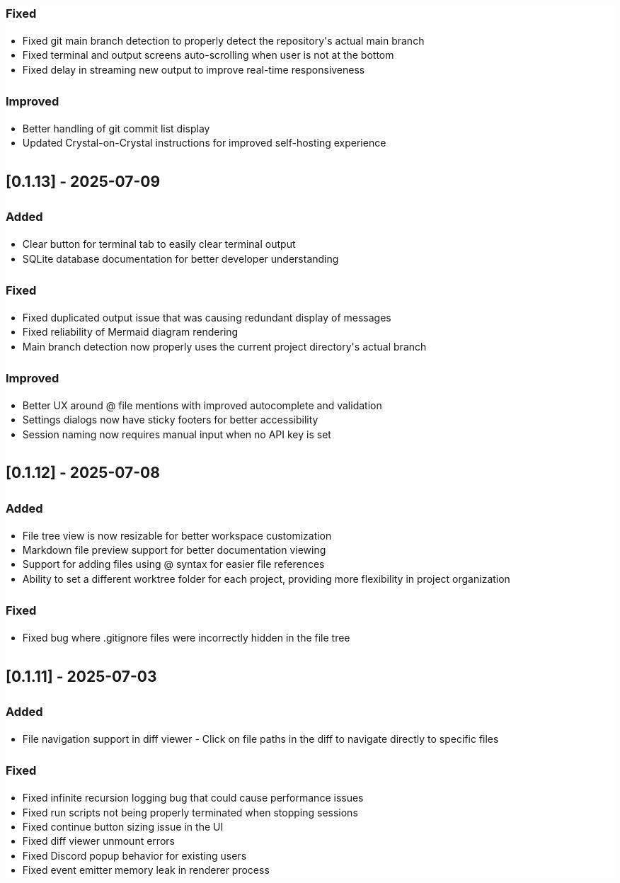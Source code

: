### Fixed
- Fixed git main branch detection to properly detect the repository's actual main branch
- Fixed terminal and output screens auto-scrolling when user is not at the bottom
- Fixed delay in streaming new output to improve real-time responsiveness

### Improved
- Better handling of git commit list display
- Updated Crystal-on-Crystal instructions for improved self-hosting experience

## [0.1.13] - 2025-07-09

### Added
- Clear button for terminal tab to easily clear terminal output
- SQLite database documentation for better developer understanding

### Fixed
- Fixed duplicated output issue that was causing redundant display of messages
- Fixed reliability of Mermaid diagram rendering
- Main branch detection now properly uses the current project directory's actual branch

### Improved
- Better UX around @ file mentions with improved autocomplete and validation
- Settings dialogs now have sticky footers for better accessibility
- Session naming now requires manual input when no API key is set

## [0.1.12] - 2025-07-08

### Added
- File tree view is now resizable for better workspace customization
- Markdown file preview support for better documentation viewing
- Support for adding files using @<file-path> syntax for easier file references
- Ability to set a different worktree folder for each project, providing more flexibility in project organization

### Fixed
- Fixed bug where .gitignore files were incorrectly hidden in the file tree

## [0.1.11] - 2025-07-03

### Added
- File navigation support in diff viewer - Click on file paths in the diff to navigate directly to specific files

### Fixed
- Fixed infinite recursion logging bug that could cause performance issues
- Fixed run scripts not being properly terminated when stopping sessions
- Fixed continue button sizing issue in the UI
- Fixed diff viewer unmount errors
- Fixed Discord popup behavior for existing users
- Fixed event emitter memory leak in renderer process
